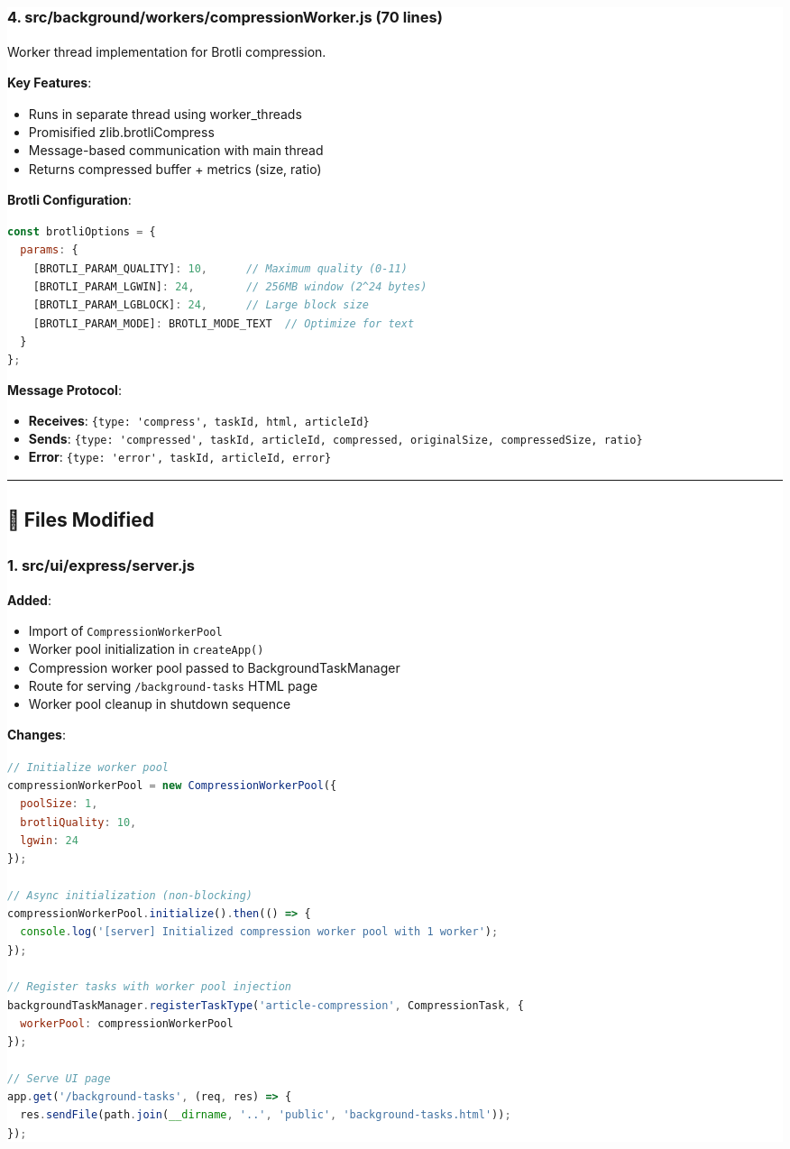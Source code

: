 ### 4. **src/background/workers/compressionWorker.js** (70 lines)

Worker thread implementation for Brotli compression.

**Key Features**:
- Runs in separate thread using worker_threads
- Promisified zlib.brotliCompress
- Message-based communication with main thread
- Returns compressed buffer + metrics (size, ratio)

**Brotli Configuration**:
```javascript
const brotliOptions = {
  params: {
    [BROTLI_PARAM_QUALITY]: 10,      // Maximum quality (0-11)
    [BROTLI_PARAM_LGWIN]: 24,        // 256MB window (2^24 bytes)
    [BROTLI_PARAM_LGBLOCK]: 24,      // Large block size
    [BROTLI_PARAM_MODE]: BROTLI_MODE_TEXT  // Optimize for text
  }
};
```

**Message Protocol**:
- **Receives**: `{type: 'compress', taskId, html, articleId}`
- **Sends**: `{type: 'compressed', taskId, articleId, compressed, originalSize, compressedSize, ratio}`
- **Error**: `{type: 'error', taskId, articleId, error}`

---

## 🔧 Files Modified

### 1. **src/ui/express/server.js**

**Added**:
- Import of `CompressionWorkerPool`
- Worker pool initialization in `createApp()`
- Compression worker pool passed to BackgroundTaskManager
- Route for serving `/background-tasks` HTML page
- Worker pool cleanup in shutdown sequence

**Changes**:
```javascript
// Initialize worker pool
compressionWorkerPool = new CompressionWorkerPool({
  poolSize: 1,
  brotliQuality: 10,
  lgwin: 24
});

// Async initialization (non-blocking)
compressionWorkerPool.initialize().then(() => {
  console.log('[server] Initialized compression worker pool with 1 worker');
});

// Register tasks with worker pool injection
backgroundTaskManager.registerTaskType('article-compression', CompressionTask, {
  workerPool: compressionWorkerPool
});

// Serve UI page
app.get('/background-tasks', (req, res) => {
  res.sendFile(path.join(__dirname, '..', 'public', 'background-tasks.html'));
});
```